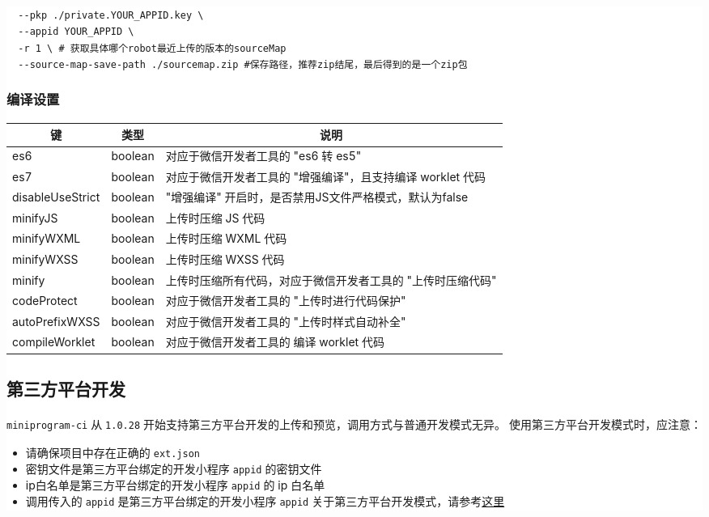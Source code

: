 ```shell script
  --pkp ./private.YOUR_APPID.key \
  --appid YOUR_APPID \
  -r 1 \ # 获取具体哪个robot最近上传的版本的sourceMap
  --source-map-save-path ./sourcemap.zip #保存路径，推荐zip结尾，最后得到的是一个zip包
```


### 编译设置

| 键             | 类型    | 说明                                                        |
| -------------- | ------- | ----------------------------------------------------------- |
| es6            | boolean | 对应于微信开发者工具的 "es6 转 es5"                         |
| es7            | boolean | 对应于微信开发者工具的 "增强编译"，且支持编译 worklet 代码         |
| disableUseStrict | boolean | "增强编译" 开启时，是否禁用JS文件严格模式，默认为false          |
| minifyJS       | boolean | 上传时压缩 JS 代码                                          |
| minifyWXML     | boolean | 上传时压缩 WXML 代码                                        |
| minifyWXSS     | boolean | 上传时压缩 WXSS 代码                                        |
| minify         | boolean | 上传时压缩所有代码，对应于微信开发者工具的 "上传时压缩代码" |
| codeProtect    | boolean | 对应于微信开发者工具的 "上传时进行代码保护"                 |
| autoPrefixWXSS | boolean | 对应于微信开发者工具的 "上传时样式自动补全"                 |
| compileWorklet | boolean | 对应于微信开发者工具的 编译 worklet 代码 |

## 第三方平台开发

`miniprogram-ci` 从 `1.0.28` 开始支持第三方平台开发的上传和预览，调用方式与普通开发模式无异。
使用第三方平台开发模式时，应注意：
- 请确保项目中存在正确的 `ext.json`
- 密钥文件是第三方平台绑定的开发小程序 `appid` 的密钥文件
- ip白名单是第三方平台绑定的开发小程序 `appid` 的 ip 白名单
- 调用传入的 `appid` 是第三方平台绑定的开发小程序 `appid`
关于第三方平台开发模式，请参考[这里](https://developers.weixin.qq.com/miniprogram/dev/devtools/ext.html)
